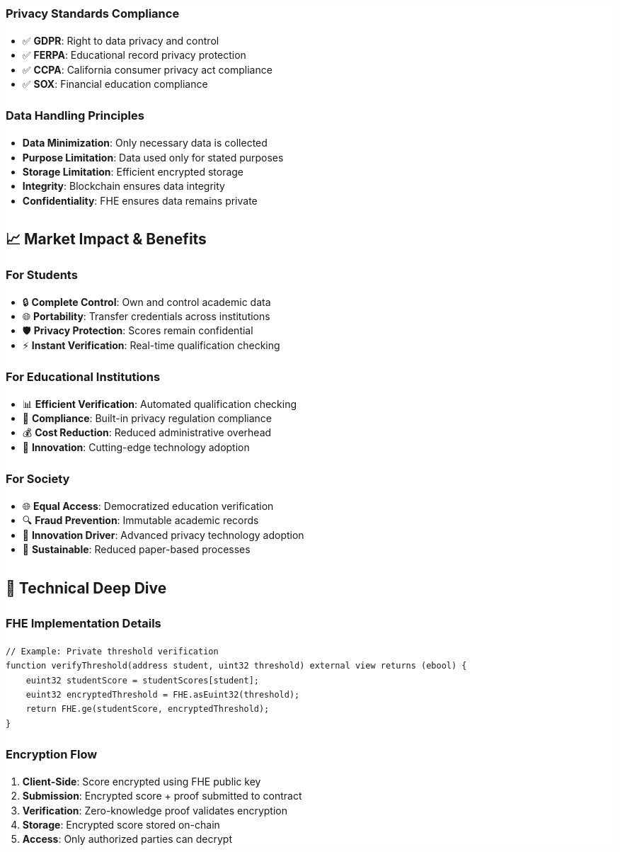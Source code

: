 ### Privacy Standards Compliance
- ✅ **GDPR**: Right to data privacy and control
- ✅ **FERPA**: Educational record privacy protection
- ✅ **CCPA**: California consumer privacy act compliance
- ✅ **SOX**: Financial education compliance

### Data Handling Principles
- **Data Minimization**: Only necessary data is collected
- **Purpose Limitation**: Data used only for stated purposes
- **Storage Limitation**: Efficient encrypted storage
- **Integrity**: Blockchain ensures data integrity
- **Confidentiality**: FHE ensures data remains private

## 📈 Market Impact & Benefits

### For Students
- 🔒 **Complete Control**: Own and control academic data
- 🌐 **Portability**: Transfer credentials across institutions
- 🛡️ **Privacy Protection**: Scores remain confidential
- ⚡ **Instant Verification**: Real-time qualification checking

### For Educational Institutions
- 📊 **Efficient Verification**: Automated qualification checking
- 🔐 **Compliance**: Built-in privacy regulation compliance
- 💰 **Cost Reduction**: Reduced administrative overhead
- 🚀 **Innovation**: Cutting-edge technology adoption

### For Society
- 🌐 **Equal Access**: Democratized education verification
- 🔍 **Fraud Prevention**: Immutable academic records
- 🚀 **Innovation Driver**: Advanced privacy technology adoption
- 🌱 **Sustainable**: Reduced paper-based processes

## 🔧 Technical Deep Dive

### FHE Implementation Details

```solidity
// Example: Private threshold verification
function verifyThreshold(address student, uint32 threshold) external view returns (ebool) {
    euint32 studentScore = studentScores[student];
    euint32 encryptedThreshold = FHE.asEuint32(threshold);
    return FHE.ge(studentScore, encryptedThreshold);
}
```

### Encryption Flow
1. **Client-Side**: Score encrypted using FHE public key
2. **Submission**: Encrypted score + proof submitted to contract
3. **Verification**: Zero-knowledge proof validates encryption
4. **Storage**: Encrypted score stored on-chain
5. **Access**: Only authorized parties can decrypt
